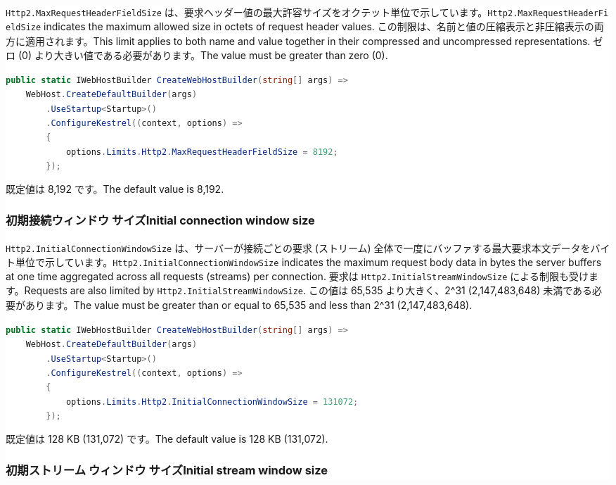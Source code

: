 <span data-ttu-id="3d660-201">`Http2.MaxRequestHeaderFieldSize` は、要求ヘッダー値の最大許容サイズをオクテット単位で示しています。</span><span class="sxs-lookup"><span data-stu-id="3d660-201">`Http2.MaxRequestHeaderFieldSize` indicates the maximum allowed size in octets of request header values.</span></span> <span data-ttu-id="3d660-202">この制限は、名前と値の圧縮表示と非圧縮表示の両方に適用されます。</span><span class="sxs-lookup"><span data-stu-id="3d660-202">This limit applies to both name and value together in their compressed and uncompressed representations.</span></span> <span data-ttu-id="3d660-203">ゼロ (0) より大きい値である必要があります。</span><span class="sxs-lookup"><span data-stu-id="3d660-203">The value must be greater than zero (0).</span></span>

```csharp
public static IWebHostBuilder CreateWebHostBuilder(string[] args) =>
    WebHost.CreateDefaultBuilder(args)
        .UseStartup<Startup>()
        .ConfigureKestrel((context, options) =>
        {
            options.Limits.Http2.MaxRequestHeaderFieldSize = 8192;
        });
```

<span data-ttu-id="3d660-204">既定値は 8,192 です。</span><span class="sxs-lookup"><span data-stu-id="3d660-204">The default value is 8,192.</span></span>

### <a name="initial-connection-window-size"></a><span data-ttu-id="3d660-205">初期接続ウィンドウ サイズ</span><span class="sxs-lookup"><span data-stu-id="3d660-205">Initial connection window size</span></span>

<span data-ttu-id="3d660-206">`Http2.InitialConnectionWindowSize` は、サーバーが接続ごとの要求 (ストリーム) 全体で一度にバッファする最大要求本文データをバイト単位で示しています。</span><span class="sxs-lookup"><span data-stu-id="3d660-206">`Http2.InitialConnectionWindowSize` indicates the maximum request body data in bytes the server buffers at one time aggregated across all requests (streams) per connection.</span></span> <span data-ttu-id="3d660-207">要求は `Http2.InitialStreamWindowSize` による制限も受けます。</span><span class="sxs-lookup"><span data-stu-id="3d660-207">Requests are also limited by `Http2.InitialStreamWindowSize`.</span></span> <span data-ttu-id="3d660-208">この値は 65,535 より大きく、2^31 (2,147,483,648) 未満である必要があります。</span><span class="sxs-lookup"><span data-stu-id="3d660-208">The value must be greater than or equal to 65,535 and less than 2^31 (2,147,483,648).</span></span>

```csharp
public static IWebHostBuilder CreateWebHostBuilder(string[] args) =>
    WebHost.CreateDefaultBuilder(args)
        .UseStartup<Startup>()
        .ConfigureKestrel((context, options) =>
        {
            options.Limits.Http2.InitialConnectionWindowSize = 131072;
        });
```

<span data-ttu-id="3d660-209">既定値は 128 KB (131,072) です。</span><span class="sxs-lookup"><span data-stu-id="3d660-209">The default value is 128 KB (131,072).</span></span>

### <a name="initial-stream-window-size"></a><span data-ttu-id="3d660-210">初期ストリーム ウィンドウ サイズ</span><span class="sxs-lookup"><span data-stu-id="3d660-210">Initial stream window size</span></span>
